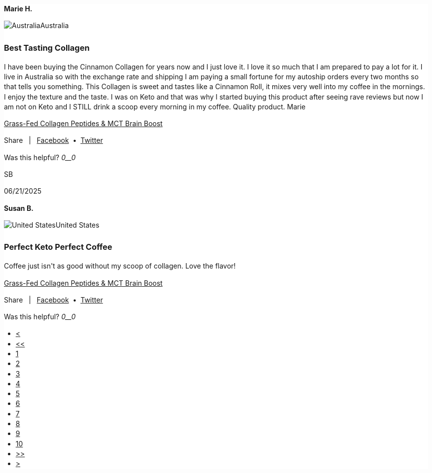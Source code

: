 **Marie H.**

![Australia](https://cdn.stamped.io/cdn/images/pixel.png)Australia

### Best Tasting Collagen

I have been buying the Cinnamon Collagen for years now and I just love it. I love it so much that I am prepared to pay a lot for it. I live in Australia so with the exchange rate and shipping I am paying a small fortune for my autoship orders every two months so that tells you something. This Collagen is sweet and tastes like a Cinnamon Roll, it mixes very well into my coffee in the mornings. I enjoy the texture and the taste. I was on Keto and that was why I started buying this product after seeing rave reviews but now I am not on Keto and I STILL drink a scoop every morning in my coffee. Quality product. Marie

[Grass-Fed Collagen Peptides & MCT Brain Boost](https://stamped.io/go/d3xXaWRnZXRNYWlufDEzMjc3NXxyfDE0ODQ2NTk2MA2)

Share   \|   [Facebook](https://www.facebook.com/dialog/share?app_id=941057476855139&display=popup&href=https%3a%2f%2fshop.perfectketo.com%2fa%2freview%2ffacebookpost%3freviewId%3d148465960&redirect_uri=https://stamped.io/shares?review_id=148465960)  •  [Twitter](https://twitter.com/intent/tweet?text=I%20have%20been%20buying%20the%20Cinnamon%20Collagen%20for%20years%20now%20and%20I%20just%20love%20it.%20I%20love%20it%20so%20much%20that%20I%20am%20prepared%20to%20pay%20a%20lot%20for%20it.%20I%20live%20&url=https%3a%2f%2fshop.perfectketo.com%2fa%2freview%2ftwittercard%3freviewId%3d148465960)

Was this helpful? _0__0_


SB


06/21/2025

**Susan B.**

![United States](https://cdn.stamped.io/cdn/images/pixel.png)United States

### Perfect Keto Perfect Coffee

Coffee just isn't as good without my scoop of collagen. Love the flavor!

[Grass-Fed Collagen Peptides & MCT Brain Boost](https://stamped.io/go/d3xXaWRnZXRNYWlufDEzMjc3NXxyfDE0ODQ1MzU5OA2)

Share   \|   [Facebook](https://www.facebook.com/dialog/share?app_id=941057476855139&display=popup&href=https%3a%2f%2fshop.perfectketo.com%2fa%2freview%2ffacebookpost%3freviewId%3d148453598&redirect_uri=https://stamped.io/shares?review_id=148453598)  •  [Twitter](https://twitter.com/intent/tweet?text=Coffee%20just%20isn%27t%20as%20good%20without%20my%20scoop%20of%20collagen.%20Love%20the%20flavor%21&url=https%3a%2f%2fshop.perfectketo.com%2fa%2freview%2ftwittercard%3freviewId%3d148453598)

Was this helpful? _0__0_

- [<](https://shop.perfectketo.com/products/grass-fed-collagen-with-mct?selling_plan=2123006147#)
- [<<](https://shop.perfectketo.com/products/grass-fed-collagen-with-mct?selling_plan=2123006147#)
- [1](https://shop.perfectketo.com/products/grass-fed-collagen-with-mct?selling_plan=2123006147#)
- [2](https://shop.perfectketo.com/products/grass-fed-collagen-with-mct?selling_plan=2123006147#)
- [3](https://shop.perfectketo.com/products/grass-fed-collagen-with-mct?selling_plan=2123006147#)
- [4](https://shop.perfectketo.com/products/grass-fed-collagen-with-mct?selling_plan=2123006147#)
- [5](https://shop.perfectketo.com/products/grass-fed-collagen-with-mct?selling_plan=2123006147#)
- [6](https://shop.perfectketo.com/products/grass-fed-collagen-with-mct?selling_plan=2123006147#)
- [7](https://shop.perfectketo.com/products/grass-fed-collagen-with-mct?selling_plan=2123006147#)
- [8](https://shop.perfectketo.com/products/grass-fed-collagen-with-mct?selling_plan=2123006147#)
- [9](https://shop.perfectketo.com/products/grass-fed-collagen-with-mct?selling_plan=2123006147#)
- [10](https://shop.perfectketo.com/products/grass-fed-collagen-with-mct?selling_plan=2123006147#)
- [>>](https://shop.perfectketo.com/products/grass-fed-collagen-with-mct?selling_plan=2123006147#)
- [>](https://shop.perfectketo.com/products/grass-fed-collagen-with-mct?selling_plan=2123006147#)

